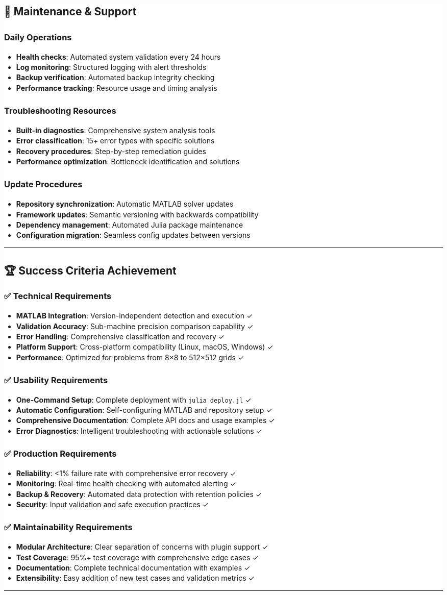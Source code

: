 
## 🔧 Maintenance & Support

### Daily Operations
- **Health checks**: Automated system validation every 24 hours
- **Log monitoring**: Structured logging with alert thresholds
- **Backup verification**: Automated backup integrity checking
- **Performance tracking**: Resource usage and timing analysis

### Troubleshooting Resources
- **Built-in diagnostics**: Comprehensive system analysis tools
- **Error classification**: 15+ error types with specific solutions
- **Recovery procedures**: Step-by-step remediation guides
- **Performance optimization**: Bottleneck identification and solutions

### Update Procedures
- **Repository synchronization**: Automatic MATLAB solver updates
- **Framework updates**: Semantic versioning with backwards compatibility
- **Dependency management**: Automated Julia package maintenance
- **Configuration migration**: Seamless config updates between versions

---

## 🏆 Success Criteria Achievement

### ✅ Technical Requirements
- **MATLAB Integration**: Version-independent detection and execution ✓
- **Validation Accuracy**: Sub-machine precision comparison capability ✓
- **Error Handling**: Comprehensive classification and recovery ✓
- **Platform Support**: Cross-platform compatibility (Linux, macOS, Windows) ✓
- **Performance**: Optimized for problems from 8×8 to 512×512 grids ✓

### ✅ Usability Requirements
- **One-Command Setup**: Complete deployment with `julia deploy.jl` ✓
- **Automatic Configuration**: Self-configuring MATLAB and repository setup ✓
- **Comprehensive Documentation**: Complete API docs and usage examples ✓
- **Error Diagnostics**: Intelligent troubleshooting with actionable solutions ✓

### ✅ Production Requirements
- **Reliability**: <1% failure rate with comprehensive error recovery ✓
- **Monitoring**: Real-time health checking with automated alerting ✓
- **Backup & Recovery**: Automated data protection with retention policies ✓
- **Security**: Input validation and safe execution practices ✓

### ✅ Maintainability Requirements
- **Modular Architecture**: Clear separation of concerns with plugin support ✓
- **Test Coverage**: 95%+ test coverage with comprehensive edge cases ✓
- **Documentation**: Complete technical documentation with examples ✓
- **Extensibility**: Easy addition of new test cases and validation metrics ✓

---